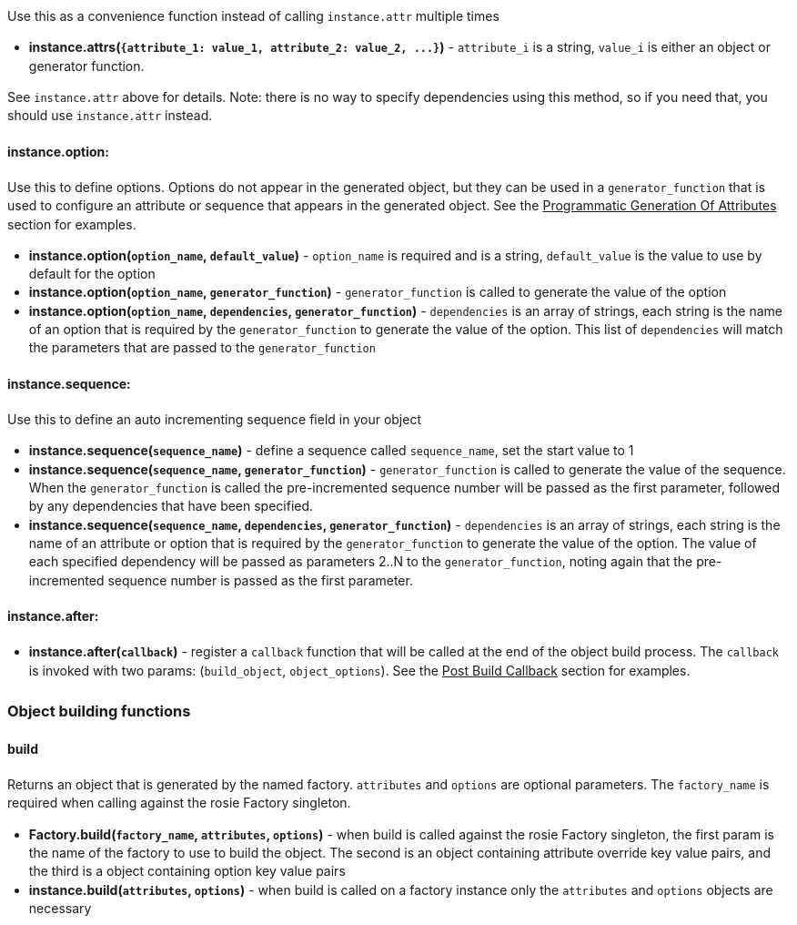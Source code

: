 Use this as a convenience function instead of calling `instance.attr` multiple times

- **instance.attrs(`{attribute_1: value_1, attribute_2: value_2, ...}`)** - `attribute_i` is a string, `value_i` is either an object or generator function.

See `instance.attr` above for details. Note: there is no way to specify dependencies using this method, so if you need that, you should use `instance.attr` instead.

#### instance.option:

Use this to define options. Options do not appear in the generated object, but they can be used in a `generator_function` that is used to configure an attribute or sequence that appears in the generated object. See the [Programmatic Generation Of Attributes](#programmatic-generation-of-attributes) section for examples.

- **instance.option(`option_name`, `default_value`)** - `option_name` is required and is a string, `default_value` is the value to use by default for the option
- **instance.option(`option_name`, `generator_function`)** - `generator_function` is called to generate the value of the option
- **instance.option(`option_name`, `dependencies`, `generator_function`)** - `dependencies` is an array of strings, each string is the name of an option that is required by the `generator_function` to generate the value of the option. This list of `dependencies` will match the parameters that are passed to the `generator_function`

#### instance.sequence:

Use this to define an auto incrementing sequence field in your object

- **instance.sequence(`sequence_name`)** - define a sequence called `sequence_name`, set the start value to 1
- **instance.sequence(`sequence_name`, `generator_function`)** - `generator_function` is called to generate the value of the sequence. When the `generator_function` is called the pre-incremented sequence number will be passed as the first parameter, followed by any dependencies that have been specified.
- **instance.sequence(`sequence_name`, `dependencies`, `generator_function`)** - `dependencies` is an array of strings, each string is the name of an attribute or option that is required by the `generator_function` to generate the value of the option. The value of each specified dependency will be passed as parameters 2..N to the `generator_function`, noting again that the pre-incremented sequence number is passed as the first parameter.

#### instance.after:

- **instance.after(`callback`)** - register a `callback` function that will be called at the end of the object build process. The `callback` is invoked with two params: (`build_object`, `object_options`). See the [Post Build Callback](#post-build-callback) section for examples.

### Object building functions

#### build

Returns an object that is generated by the named factory. `attributes` and `options` are optional parameters. The `factory_name` is required when calling against the rosie Factory singleton.

- **Factory.build(`factory_name`, `attributes`, `options`)** - when build is called against the rosie Factory singleton, the first param is the name of the factory to use to build the object. The second is an object containing attribute override key value pairs, and the third is a object containing option key value pairs
- **instance.build(`attributes`, `options`)** - when build is called on a factory instance only the `attributes` and `options` objects are necessary

